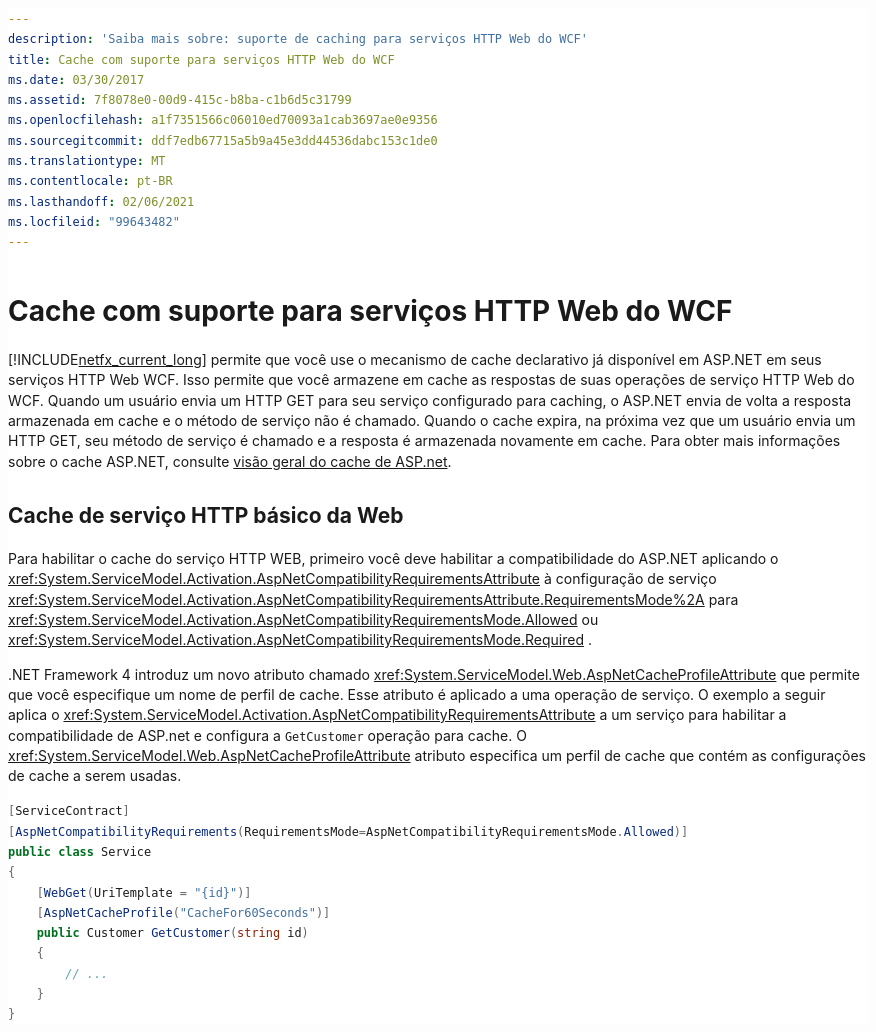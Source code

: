 ```yaml
---
description: 'Saiba mais sobre: suporte de caching para serviços HTTP Web do WCF'
title: Cache com suporte para serviços HTTP Web do WCF
ms.date: 03/30/2017
ms.assetid: 7f8078e0-00d9-415c-b8ba-c1b6d5c31799
ms.openlocfilehash: a1f7351566c06010ed70093a1cab3697ae0e9356
ms.sourcegitcommit: ddf7edb67715a5b9a45e3dd44536dabc153c1de0
ms.translationtype: MT
ms.contentlocale: pt-BR
ms.lasthandoff: 02/06/2021
ms.locfileid: "99643482"
---
```

# <a name="caching-support-for-wcf-web-http-services"></a>Cache com suporte para serviços HTTP Web do WCF

[!INCLUDE[netfx_current_long](../../../../includes/netfx-current-long-md.md)] permite que você use o mecanismo de cache declarativo já disponível em ASP.NET em seus serviços HTTP Web WCF. Isso permite que você armazene em cache as respostas de suas operações de serviço HTTP Web do WCF. Quando um usuário envia um HTTP GET para seu serviço configurado para caching, o ASP.NET envia de volta a resposta armazenada em cache e o método de serviço não é chamado. Quando o cache expira, na próxima vez que um usuário envia um HTTP GET, seu método de serviço é chamado e a resposta é armazenada novamente em cache. Para obter mais informações sobre o cache ASP.NET, consulte [visão geral do cache de ASP.net](/previous-versions/aspnet/ms178597(v=vs.100)).  
  
## <a name="basic-web-http-service-caching"></a>Cache de serviço HTTP básico da Web  

  Para habilitar o cache do serviço HTTP WEB, primeiro você deve habilitar a compatibilidade do ASP.NET aplicando o <xref:System.ServiceModel.Activation.AspNetCompatibilityRequirementsAttribute> à configuração de serviço <xref:System.ServiceModel.Activation.AspNetCompatibilityRequirementsAttribute.RequirementsMode%2A> para <xref:System.ServiceModel.Activation.AspNetCompatibilityRequirementsMode.Allowed> ou <xref:System.ServiceModel.Activation.AspNetCompatibilityRequirementsMode.Required> .  
  
 .NET Framework 4 introduz um novo atributo chamado <xref:System.ServiceModel.Web.AspNetCacheProfileAttribute> que permite que você especifique um nome de perfil de cache. Esse atributo é aplicado a uma operação de serviço. O exemplo a seguir aplica o <xref:System.ServiceModel.Activation.AspNetCompatibilityRequirementsAttribute> a um serviço para habilitar a compatibilidade de ASP.net e configura a `GetCustomer` operação para cache. O <xref:System.ServiceModel.Web.AspNetCacheProfileAttribute> atributo especifica um perfil de cache que contém as configurações de cache a serem usadas.  
  
```csharp
[ServiceContract]
[AspNetCompatibilityRequirements(RequirementsMode=AspNetCompatibilityRequirementsMode.Allowed)]
public class Service
{
    [WebGet(UriTemplate = "{id}")]
    [AspNetCacheProfile("CacheFor60Seconds")]
    public Customer GetCustomer(string id)
    {
        // ...
    }
}
```  
  